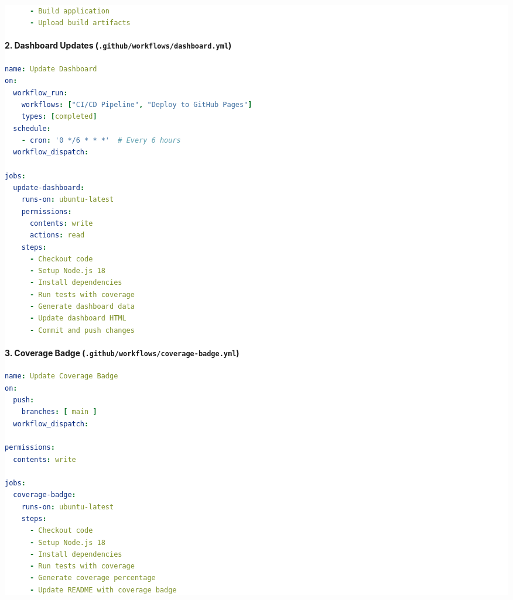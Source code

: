 ```yaml
      - Build application
      - Upload build artifacts
```

#### 2. Dashboard Updates (`.github/workflows/dashboard.yml`)
```yaml
name: Update Dashboard
on:
  workflow_run:
    workflows: ["CI/CD Pipeline", "Deploy to GitHub Pages"]
    types: [completed]
  schedule:
    - cron: '0 */6 * * *'  # Every 6 hours
  workflow_dispatch:

jobs:
  update-dashboard:
    runs-on: ubuntu-latest
    permissions:
      contents: write
      actions: read
    steps:
      - Checkout code
      - Setup Node.js 18
      - Install dependencies
      - Run tests with coverage
      - Generate dashboard data
      - Update dashboard HTML
      - Commit and push changes
```

#### 3. Coverage Badge (`.github/workflows/coverage-badge.yml`)
```yaml
name: Update Coverage Badge
on:
  push:
    branches: [ main ]
  workflow_dispatch:

permissions:
  contents: write

jobs:
  coverage-badge:
    runs-on: ubuntu-latest
    steps:
      - Checkout code
      - Setup Node.js 18
      - Install dependencies
      - Run tests with coverage
      - Generate coverage percentage
      - Update README with coverage badge
```
